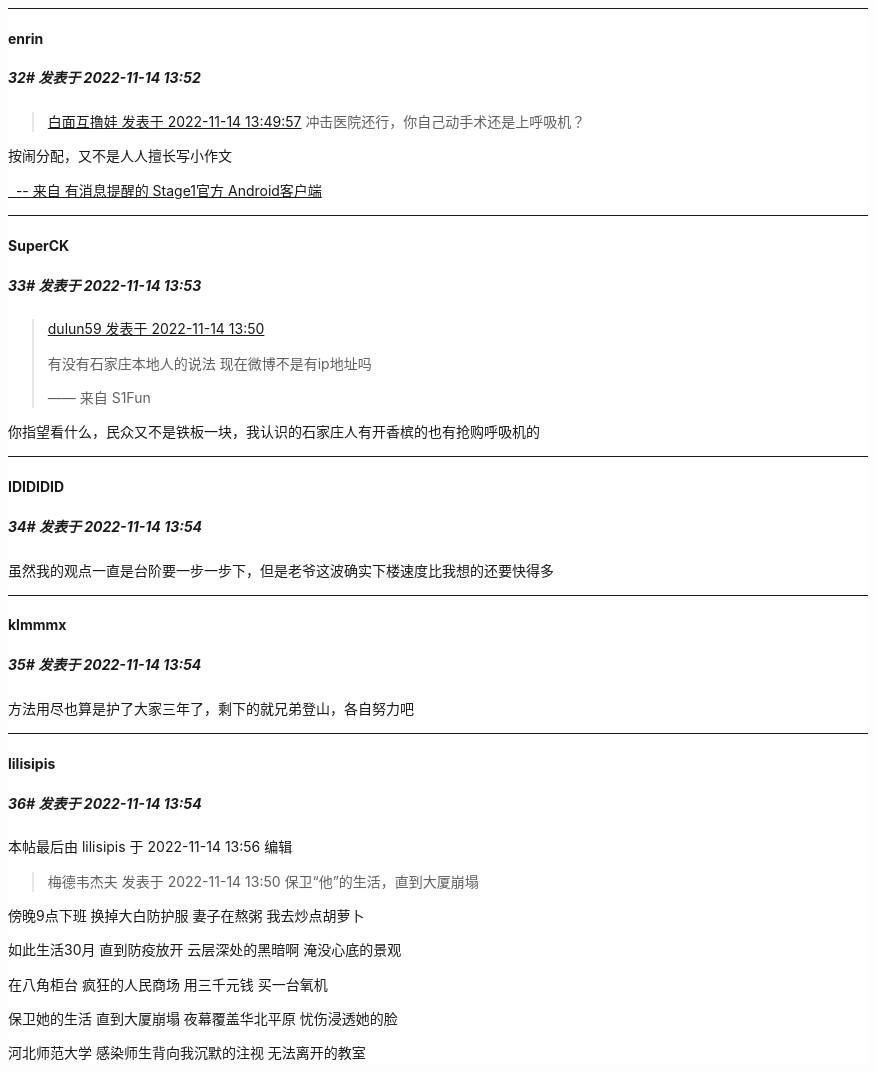 *****

####  enrin  
##### 32#       发表于 2022-11-14 13:52

<blockquote><a href="httphttps://bbs.saraba1st.com/2b/forum.php?mod=redirect&amp;goto=findpost&amp;pid=58429269&amp;ptid=2104895" target="_blank">白面互撸娃 发表于 2022-11-14 13:49:57</a>
冲击医院还行，你自己动手术还是上呼吸机？</blockquote>按闹分配，又不是人人擅长写小作文

[  -- 来自 有消息提醒的 Stage1官方 Android客户端](https://www.coolapk.com/apk/140634)

*****

####  SuperCK  
##### 33#       发表于 2022-11-14 13:53

<blockquote><a href="httphttps://bbs.saraba1st.com/2b/forum.php?mod=redirect&amp;goto=findpost&amp;pid=58429285&amp;ptid=2104895" target="_blank">dulun59 发表于 2022-11-14 13:50</a>

有没有石家庄本地人的说法 现在微博不是有ip地址吗

—— 来自 S1Fun</blockquote>
你指望看什么，民众又不是铁板一块，我认识的石家庄人有开香槟的也有抢购呼吸机的

*****

####  IDIDIDID  
##### 34#       发表于 2022-11-14 13:54

虽然我的观点一直是台阶要一步一步下，但是老爷这波确实下楼速度比我想的还要快得多

*****

####  klmmmx  
##### 35#       发表于 2022-11-14 13:54

方法用尽也算是护了大家三年了，剩下的就兄弟登山，各自努力吧

*****

####  lilisipis  
##### 36#       发表于 2022-11-14 13:54

 本帖最后由 lilisipis 于 2022-11-14 13:56 编辑 
<blockquote>梅德韦杰夫 发表于 2022-11-14 13:50
保卫“他”的生活，直到大厦崩塌</blockquote>
傍晚9点下班 换掉大白防护服 妻子在熬粥 我去炒点胡萝卜

如此生活30月 直到防疫放开 云层深处的黑暗啊 淹没心底的景观

在八角柜台 疯狂的人民商场 用三千元钱 买一台氧机

保卫她的生活 直到大厦崩塌 夜幕覆盖华北平原 忧伤浸透她的脸

河北师范大学 感染师生背向我沉默的注视 无法离开的教室
